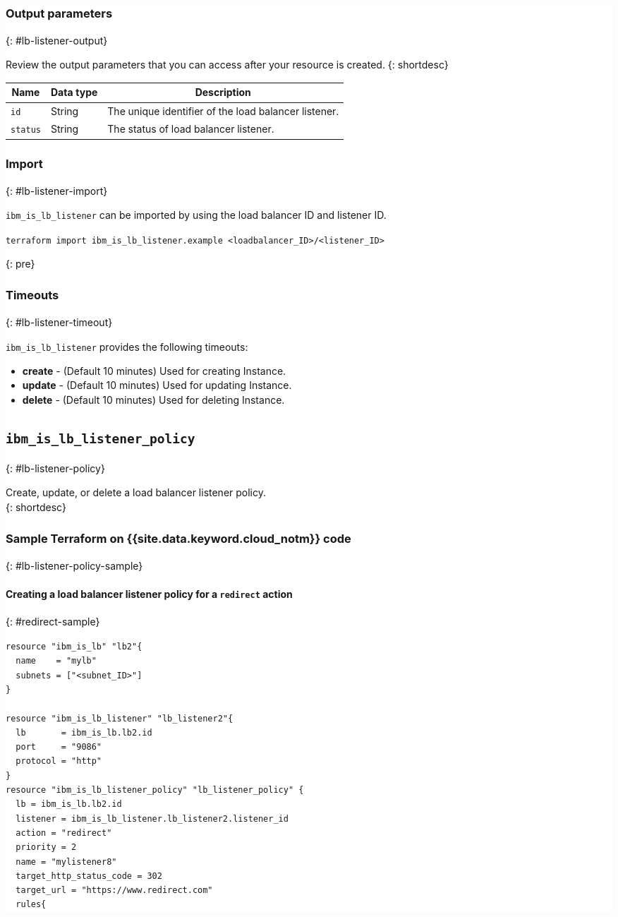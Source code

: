 ### Output parameters
{: #lb-listener-output}

Review the output parameters that you can access after your resource is created. 
{: shortdesc}

|Name|Data type|Description|
|----|-----------|--------|
|`id`|String|The unique identifier of the load balancer listener.|
|`status`|String|The status of load balancer listener.|

### Import
{: #lb-listener-import}

`ibm_is_lb_listener` can be imported by using the load balancer ID and listener ID.

```
terraform import ibm_is_lb_listener.example <loadbalancer_ID>/<listener_ID>
```
{: pre}

### Timeouts
{: #lb-listener-timeout}

`ibm_is_lb_listener` provides the following timeouts:

- **create** - (Default 10 minutes) Used for creating Instance.
- **update** - (Default 10 minutes) Used for updating Instance.
- **delete** - (Default 10 minutes) Used for deleting Instance.

## `ibm_is_lb_listener_policy`
{: #lb-listener-policy}

Create, update, or delete a load balancer listener policy.  
{: shortdesc}

### Sample Terraform on {{site.data.keyword.cloud_notm}} code
{: #lb-listener-policy-sample}


#### Creating a load balancer listener policy for a `redirect` action
{: #redirect-sample}

```
resource "ibm_is_lb" "lb2"{
  name    = "mylb"
  subnets = ["<subnet_ID>"]
}

resource "ibm_is_lb_listener" "lb_listener2"{
  lb       = ibm_is_lb.lb2.id
  port     = "9086"
  protocol = "http"
}
resource "ibm_is_lb_listener_policy" "lb_listener_policy" {
  lb = ibm_is_lb.lb2.id
  listener = ibm_is_lb_listener.lb_listener2.listener_id
  action = "redirect"
  priority = 2
  name = "mylistener8"
  target_http_status_code = 302
  target_url = "https://www.redirect.com"
  rules{
```